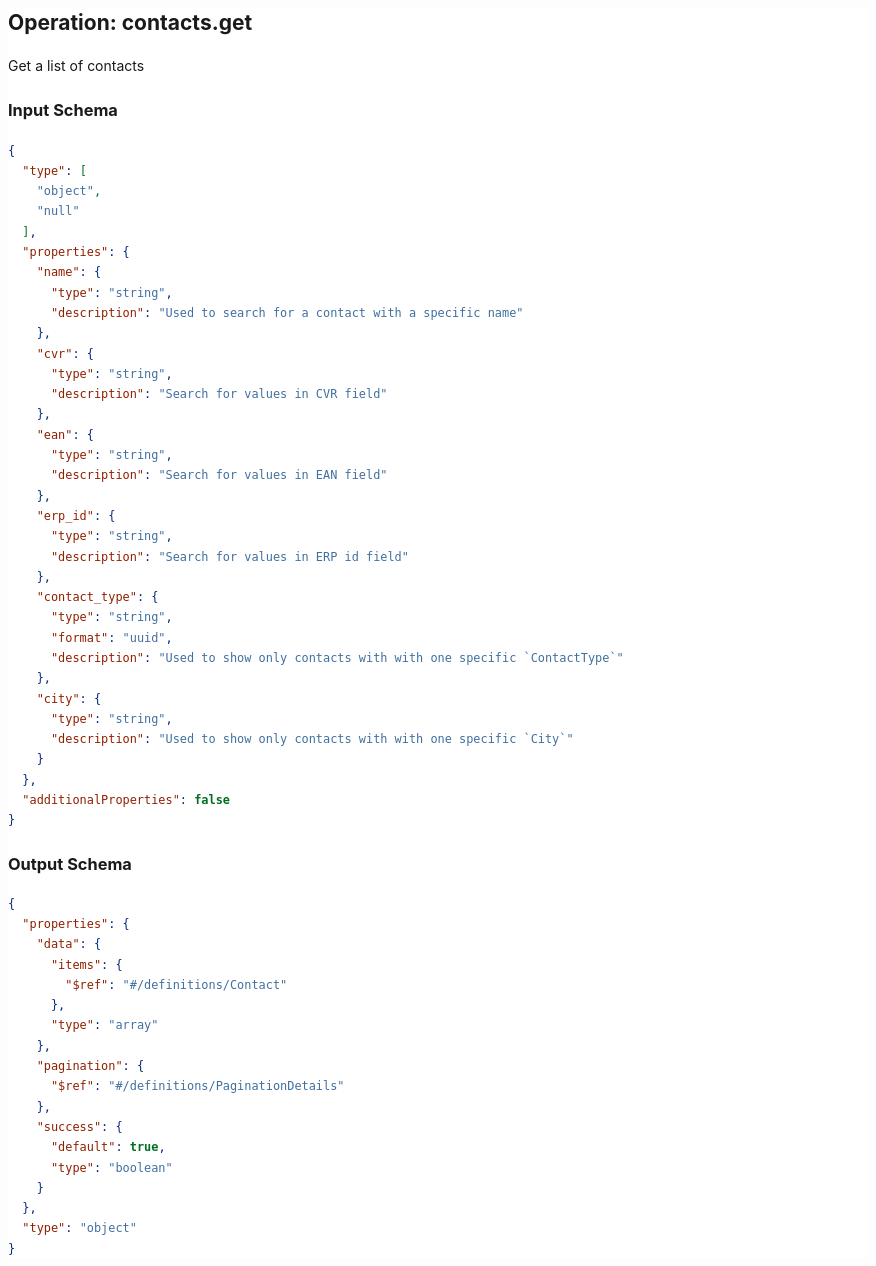 ## Operation: contacts.get
Get a list of contacts

### Input Schema
```json
{
  "type": [
    "object",
    "null"
  ],
  "properties": {
    "name": {
      "type": "string",
      "description": "Used to search for a contact with a specific name"
    },
    "cvr": {
      "type": "string",
      "description": "Search for values in CVR field"
    },
    "ean": {
      "type": "string",
      "description": "Search for values in EAN field"
    },
    "erp_id": {
      "type": "string",
      "description": "Search for values in ERP id field"
    },
    "contact_type": {
      "type": "string",
      "format": "uuid",
      "description": "Used to show only contacts with with one specific `ContactType`"
    },
    "city": {
      "type": "string",
      "description": "Used to show only contacts with with one specific `City`"
    }
  },
  "additionalProperties": false
}
```
### Output Schema
```json
{
  "properties": {
    "data": {
      "items": {
        "$ref": "#/definitions/Contact"
      },
      "type": "array"
    },
    "pagination": {
      "$ref": "#/definitions/PaginationDetails"
    },
    "success": {
      "default": true,
      "type": "boolean"
    }
  },
  "type": "object"
}
```